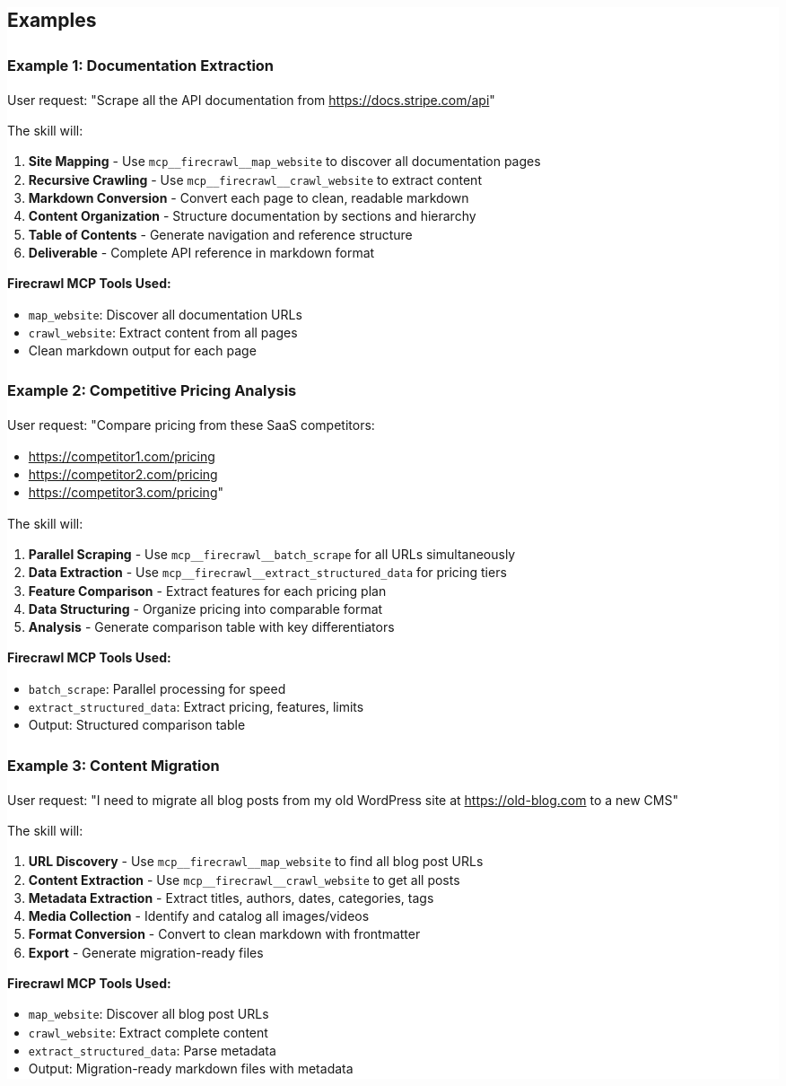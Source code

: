 ## Examples

### Example 1: Documentation Extraction

User request: "Scrape all the API documentation from https://docs.stripe.com/api"

The skill will:
1. **Site Mapping** - Use `mcp__firecrawl__map_website` to discover all documentation pages
2. **Recursive Crawling** - Use `mcp__firecrawl__crawl_website` to extract content
3. **Markdown Conversion** - Convert each page to clean, readable markdown
4. **Content Organization** - Structure documentation by sections and hierarchy
5. **Table of Contents** - Generate navigation and reference structure
6. **Deliverable** - Complete API reference in markdown format

**Firecrawl MCP Tools Used:**
- `map_website`: Discover all documentation URLs
- `crawl_website`: Extract content from all pages
- Clean markdown output for each page

### Example 2: Competitive Pricing Analysis

User request: "Compare pricing from these SaaS competitors:
- https://competitor1.com/pricing
- https://competitor2.com/pricing
- https://competitor3.com/pricing"

The skill will:
1. **Parallel Scraping** - Use `mcp__firecrawl__batch_scrape` for all URLs simultaneously
2. **Data Extraction** - Use `mcp__firecrawl__extract_structured_data` for pricing tiers
3. **Feature Comparison** - Extract features for each pricing plan
4. **Data Structuring** - Organize pricing into comparable format
5. **Analysis** - Generate comparison table with key differentiators

**Firecrawl MCP Tools Used:**
- `batch_scrape`: Parallel processing for speed
- `extract_structured_data`: Extract pricing, features, limits
- Output: Structured comparison table

### Example 3: Content Migration

User request: "I need to migrate all blog posts from my old WordPress site at https://old-blog.com to a new CMS"

The skill will:
1. **URL Discovery** - Use `mcp__firecrawl__map_website` to find all blog post URLs
2. **Content Extraction** - Use `mcp__firecrawl__crawl_website` to get all posts
3. **Metadata Extraction** - Extract titles, authors, dates, categories, tags
4. **Media Collection** - Identify and catalog all images/videos
5. **Format Conversion** - Convert to clean markdown with frontmatter
6. **Export** - Generate migration-ready files

**Firecrawl MCP Tools Used:**
- `map_website`: Discover all blog post URLs
- `crawl_website`: Extract complete content
- `extract_structured_data`: Parse metadata
- Output: Migration-ready markdown files with metadata
